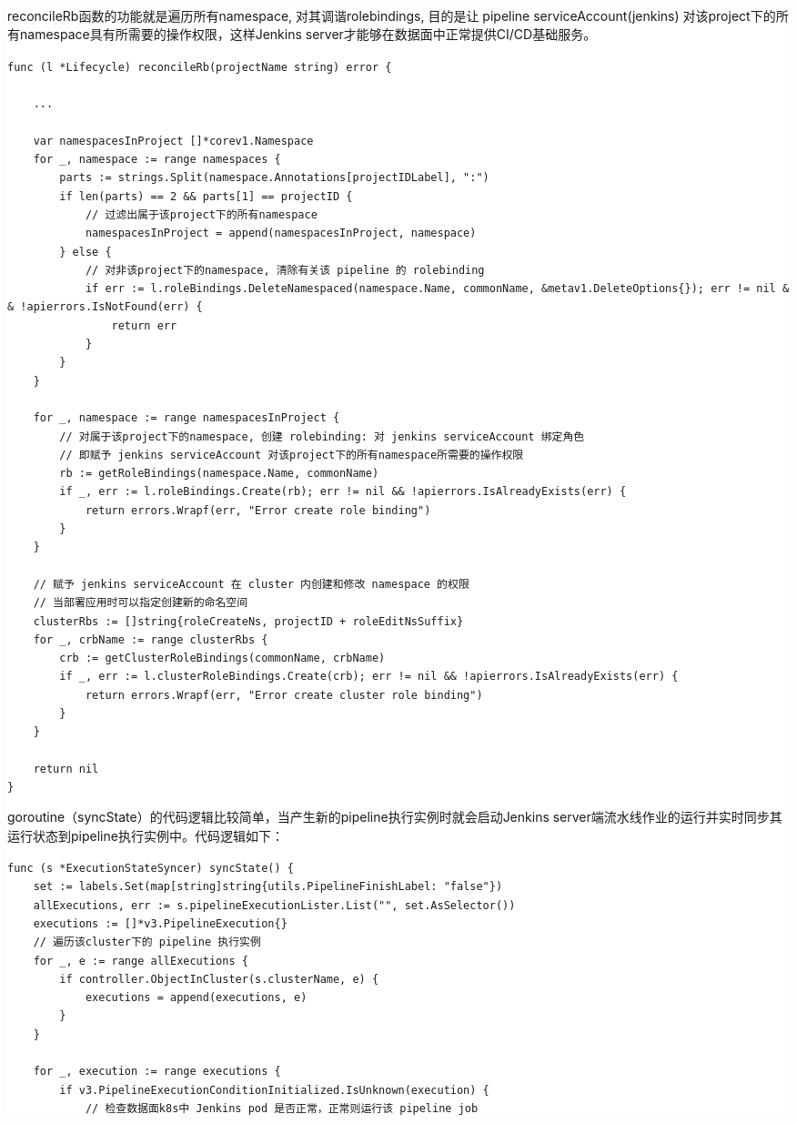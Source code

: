 reconcileRb函数的功能就是遍历所有namespace, 对其调谐rolebindings, 目的是让 pipeline serviceAccount(jenkins) 对该project下的所有namespace具有所需要的操作权限，这样Jenkins server才能够在数据面中正常提供CI/CD基础服务。

```
func (l *Lifecycle) reconcileRb(projectName string) error {

    ...

    var namespacesInProject []*corev1.Namespace
    for _, namespace := range namespaces {
        parts := strings.Split(namespace.Annotations[projectIDLabel], ":")
        if len(parts) == 2 && parts[1] == projectID {
            // 过滤出属于该project下的所有namespace
            namespacesInProject = append(namespacesInProject, namespace)
        } else {
            // 对非该project下的namespace, 清除有关该 pipeline 的 rolebinding
            if err := l.roleBindings.DeleteNamespaced(namespace.Name, commonName, &metav1.DeleteOptions{}); err != nil && !apierrors.IsNotFound(err) {
                return err
            }
        }
    }

    for _, namespace := range namespacesInProject {
        // 对属于该project下的namespace, 创建 rolebinding: 对 jenkins serviceAccount 绑定角色
        // 即赋予 jenkins serviceAccount 对该project下的所有namespace所需要的操作权限
        rb := getRoleBindings(namespace.Name, commonName)
        if _, err := l.roleBindings.Create(rb); err != nil && !apierrors.IsAlreadyExists(err) {
            return errors.Wrapf(err, "Error create role binding")
        }
    }

    // 赋予 jenkins serviceAccount 在 cluster 内创建和修改 namespace 的权限
    // 当部署应用时可以指定创建新的命名空间
    clusterRbs := []string{roleCreateNs, projectID + roleEditNsSuffix}
    for _, crbName := range clusterRbs {
        crb := getClusterRoleBindings(commonName, crbName)
        if _, err := l.clusterRoleBindings.Create(crb); err != nil && !apierrors.IsAlreadyExists(err) {
            return errors.Wrapf(err, "Error create cluster role binding")
        }
    }

    return nil
}
```

goroutine（syncState）的代码逻辑比较简单，当产生新的pipeline执行实例时就会启动Jenkins server端流水线作业的运行并实时同步其运行状态到pipeline执行实例中。代码逻辑如下：

```
func (s *ExecutionStateSyncer) syncState() {
    set := labels.Set(map[string]string{utils.PipelineFinishLabel: "false"})
    allExecutions, err := s.pipelineExecutionLister.List("", set.AsSelector())
    executions := []*v3.PipelineExecution{}
    // 遍历该cluster下的 pipeline 执行实例
    for _, e := range allExecutions {
        if controller.ObjectInCluster(s.clusterName, e) {
            executions = append(executions, e)
        }
    }

    for _, execution := range executions {
        if v3.PipelineExecutionConditionInitialized.IsUnknown(execution) {
            // 检查数据面k8s中 Jenkins pod 是否正常，正常则运行该 pipeline job
```